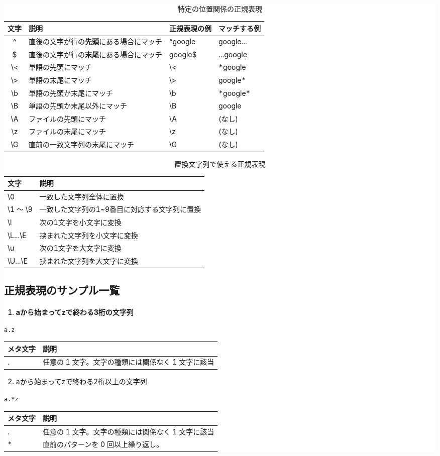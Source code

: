 <div style="text-align: center">特定の位置関係の正規表現</div>

|文字|説明|正規表現の例|マッチする例|
|:--:|:---|:---|:---|
|^|直後の文字が行の**先頭**にある場合にマッチ|\^google|google...|
|\$|直後の文字が行の**末尾**にある場合にマッチ|google\$|...google|
|\\<|単語の先頭にマッチ|\\<|\*google|
|\\>|単語の末尾にマッチ|\\>|google\*|
|\\b|単語の先頭か末尾にマッチ|\\b|\*google\*|
|\\B|単語の先頭か末尾以外にマッチ|\\B|google|
|\\A|ファイルの先頭にマッチ|\\A|(なし)|
|\\z|ファイルの末尾にマッチ|\\z|(なし)|
|\\G|直前の一致文字列の末尾にマッチ|\\G|(なし)|

<div style="text-align: center">置換文字列で使える正規表現</div>

|文字|説明|
|:---|:---|
|\\0|一致した文字列全体に置換|
|\\1 ～ \\9|一致した文字列の1~9番目に対応する文字列に置換|
|\\l|次の1文字を小文字に変換|
|\\L...\\E|挟まれた文字列を小文字に変換|
|\\u|次の1文字を大文字に変換|
|\\U...\\E|挟まれた文字列を大文字に変換|

## 正規表現のサンプル一覧
1. **aから始まってzで終わる3桁の文字列**
```
a.z
```
|メタ文字|説明|
|:--|:--|
|.|任意の 1 文字。文字の種類には関係なく 1 文字に該当|
2. aから始まってzで終わる2桁以上の文字列
```
a.*z
```
|メタ文字|説明|
|:--|:--|
|.|任意の 1 文字。文字の種類には関係なく 1 文字に該当|
|*|直前のパターンを 0 回以上繰り返し。|
